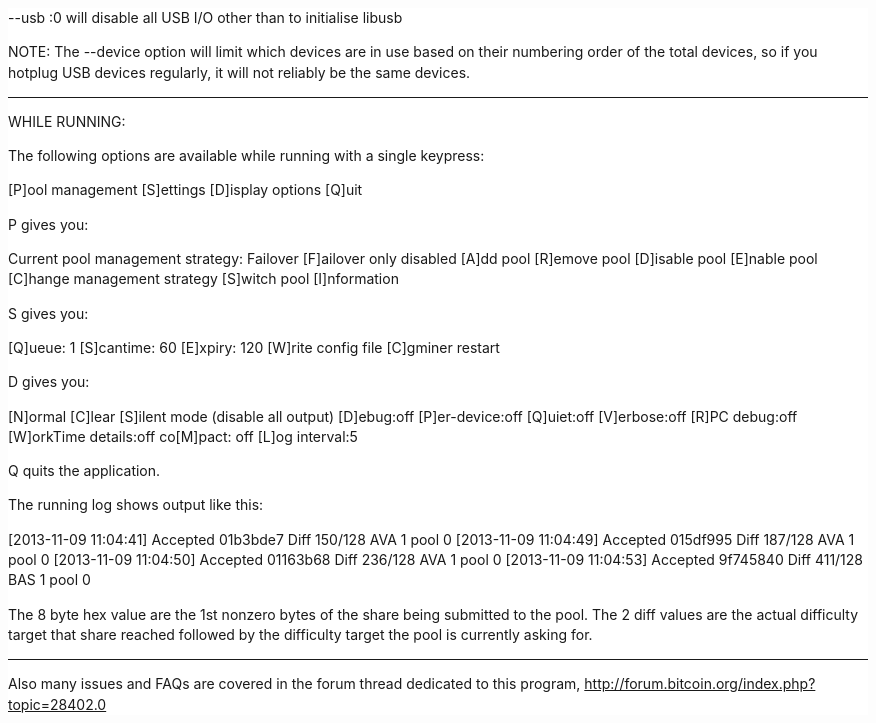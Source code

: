   --usb :0 will disable all USB I/O other than to initialise libusb

NOTE: The --device option will limit which devices are in use based on their
numbering order of the total devices, so if you hotplug USB devices regularly,
it will not reliably be the same devices.

---

WHILE RUNNING:

The following options are available while running with a single keypress:

[P]ool management [S]ettings [D]isplay options [Q]uit

P gives you:

Current pool management strategy: Failover
[F]ailover only disabled
[A]dd pool [R]emove pool [D]isable pool [E]nable pool
[C]hange management strategy [S]witch pool [I]nformation


S gives you:

[Q]ueue: 1
[S]cantime: 60
[E]xpiry: 120
[W]rite config file
[C]gminer restart


D gives you:

[N]ormal [C]lear [S]ilent mode (disable all output)
[D]ebug:off
[P]er-device:off
[Q]uiet:off
[V]erbose:off
[R]PC debug:off
[W]orkTime details:off
co[M]pact: off
[L]og interval:5


Q quits the application.


The running log shows output like this:

 [2013-11-09 11:04:41] Accepted 01b3bde7 Diff 150/128 AVA 1 pool 0
 [2013-11-09 11:04:49] Accepted 015df995 Diff 187/128 AVA 1 pool 0
 [2013-11-09 11:04:50] Accepted 01163b68 Diff 236/128 AVA 1 pool 0
 [2013-11-09 11:04:53] Accepted 9f745840 Diff 411/128 BAS 1 pool 0

The 8 byte hex value are the 1st nonzero bytes of the share being submitted to
the pool. The 2 diff values are the actual difficulty target that share reached
followed by the difficulty target the pool is currently asking for.

---
Also many issues and FAQs are covered in the forum thread
dedicated to this program,
	http://forum.bitcoin.org/index.php?topic=28402.0

